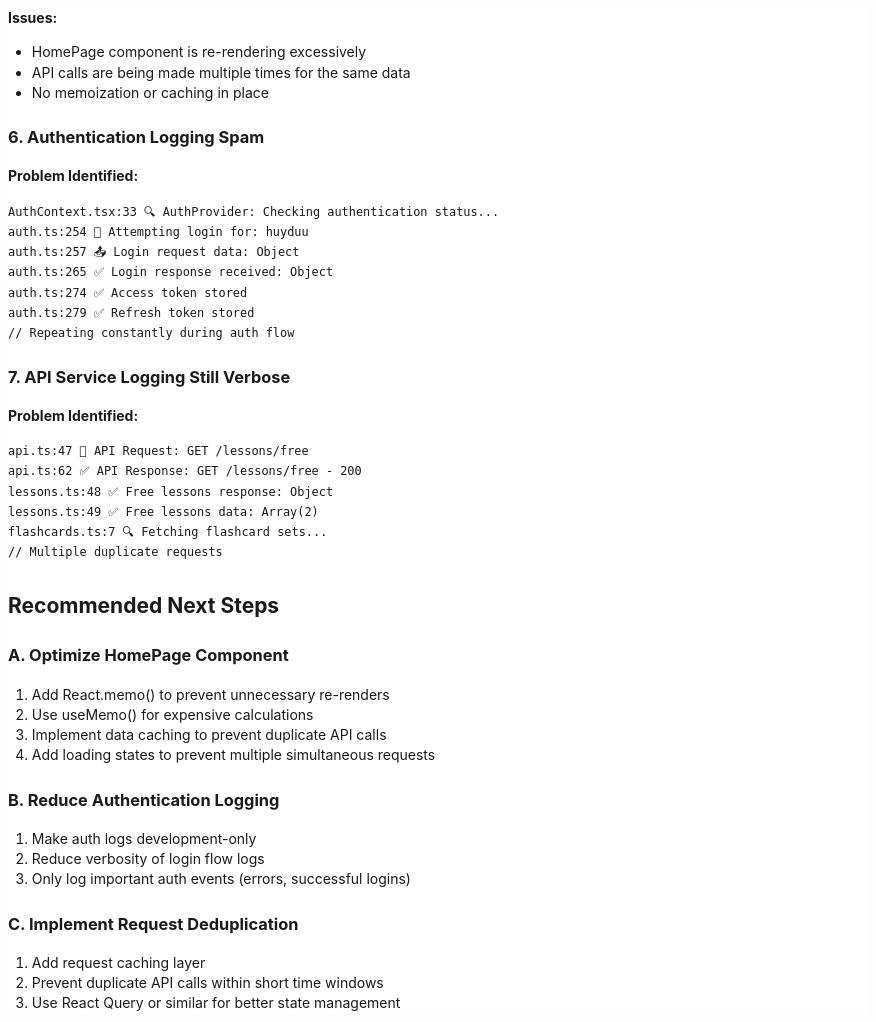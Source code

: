 **Issues:**

- HomePage component is re-rendering excessively
- API calls are being made multiple times for the same data
- No memoization or caching in place

### 6. Authentication Logging Spam

**Problem Identified:**

```
AuthContext.tsx:33 🔍 AuthProvider: Checking authentication status...
auth.ts:254 🔐 Attempting login for: huyduu
auth.ts:257 📤 Login request data: Object
auth.ts:265 ✅ Login response received: Object
auth.ts:274 ✅ Access token stored
auth.ts:279 ✅ Refresh token stored
// Repeating constantly during auth flow
```

### 7. API Service Logging Still Verbose

**Problem Identified:**

```
api.ts:47 🚀 API Request: GET /lessons/free
api.ts:62 ✅ API Response: GET /lessons/free - 200
lessons.ts:48 ✅ Free lessons response: Object
lessons.ts:49 ✅ Free lessons data: Array(2)
flashcards.ts:7 🔍 Fetching flashcard sets...
// Multiple duplicate requests
```

## Recommended Next Steps

### A. Optimize HomePage Component

1. Add React.memo() to prevent unnecessary re-renders
2. Use useMemo() for expensive calculations
3. Implement data caching to prevent duplicate API calls
4. Add loading states to prevent multiple simultaneous requests

### B. Reduce Authentication Logging

1. Make auth logs development-only
2. Reduce verbosity of login flow logs
3. Only log important auth events (errors, successful logins)

### C. Implement Request Deduplication

1. Add request caching layer
2. Prevent duplicate API calls within short time windows
3. Use React Query or similar for better state management
